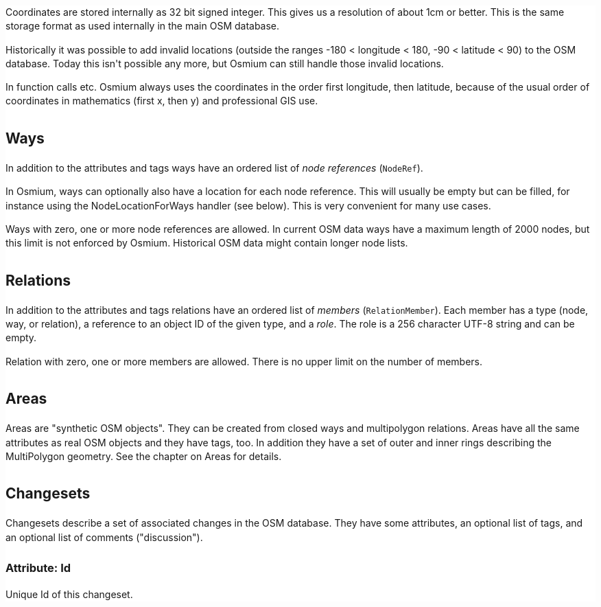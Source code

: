 Coordinates are stored internally as 32 bit signed integer. This gives us a
resolution of about 1cm or better. This is the same storage format as used
internally in the main OSM database.

Historically it was possible to add invalid locations (outside the ranges
-180 < longitude < 180, -90 < latitude < 90) to the OSM database. Today this
isn't possible any more, but Osmium can still handle those invalid locations.

In function calls etc. Osmium always uses the coordinates in the order first
longitude, then latitude, because of the usual order of coordinates in
mathematics (first x, then y) and professional GIS use.

## Ways

In addition to the attributes and tags ways have an ordered list of *node
references* (`NodeRef`).

In Osmium, ways can optionally also have a location for each node reference.
This will usually be empty but can be filled, for instance using the
NodeLocationForWays handler (see below). This is very convenient for many use
cases.

Ways with zero, one or more node references are allowed. In current OSM data
ways have a maximum length of 2000 nodes, but this limit is not enforced by
Osmium. Historical OSM data might contain longer node lists.

## Relations

In addition to the attributes and tags relations have an ordered list of *members*
(`RelationMember`). Each member has a type (node, way, or relation), a
reference to an object ID of the given type, and a *role*. The role is a 256
character UTF-8 string and can be empty.

Relation with zero, one or more members are allowed. There is no upper limit
on the number of members.

## Areas

Areas are "synthetic OSM objects". They can be created from closed ways and
multipolygon relations. Areas have all the same attributes as real OSM objects
and they have tags, too. In addition they have a set of outer and inner rings
describing the MultiPolygon geometry. See the chapter on Areas for details.

## Changesets

Changesets describe a set of associated changes in the OSM database. They
have some attributes, an optional list of tags, and an optional list of
comments ("discussion").

### Attribute: Id

Unique Id of this changeset.
